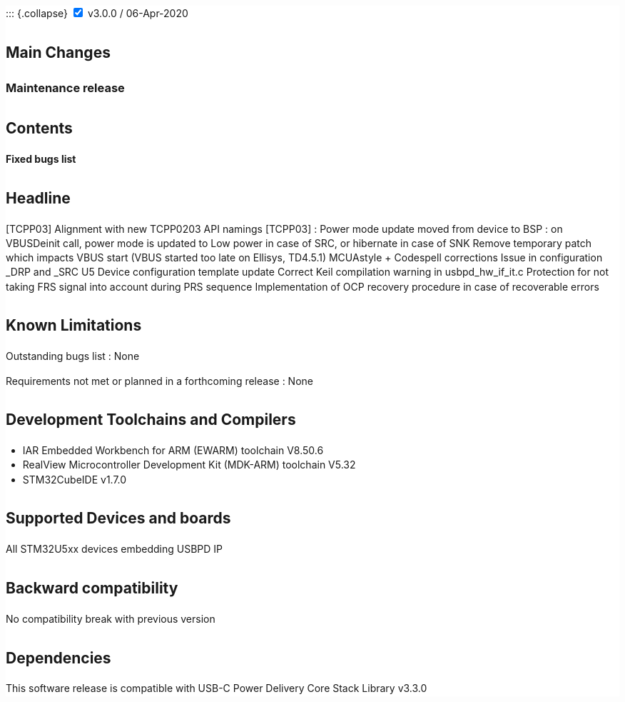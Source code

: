 ::: {.collapse}
<input type="checkbox" id="collapse-section4" checked aria-hidden="true">
<label for="collapse-section4" aria-hidden="true">v3.0.0 / 06-Apr-2020</label>
<div>

## Main Changes

### Maintenance release

## Contents
**Fixed bugs list**

  Headline
  ----------------------------------------------------------
  [TCPP03] Alignment with new TCPP0203 API namings
  [TCPP03] : Power mode update moved from device to BSP : on VBUSDeinit call, power mode is updated to Low power in case of SRC, or hibernate in case of SNK
  Remove temporary patch which impacts VBUS start (VBUS started too late on Ellisys, TD4.5.1)
  MCUAstyle + Codespell corrections
  Issue in configuration _DRP and _SRC
  U5 Device configuration template update
  Correct Keil compilation warning in usbpd_hw_if_it.c
  Protection for not taking FRS signal into account during PRS sequence
  Implementation of OCP recovery procedure in case of recoverable errors

## Known Limitations

  Outstanding bugs list : None

  Requirements not met or planned in a forthcoming release : None

## Development Toolchains and Compilers


- IAR Embedded Workbench for ARM (EWARM) toolchain V8.50.6
- RealView Microcontroller Development Kit (MDK-ARM) toolchain V5.32
- STM32CubeIDE v1.7.0

## Supported Devices and boards

  All STM32U5xx devices embedding USBPD IP

## Backward compatibility

  No compatibility break with previous version

## Dependencies

 This software release is compatible with USB-C Power Delivery Core Stack Library v3.3.0
